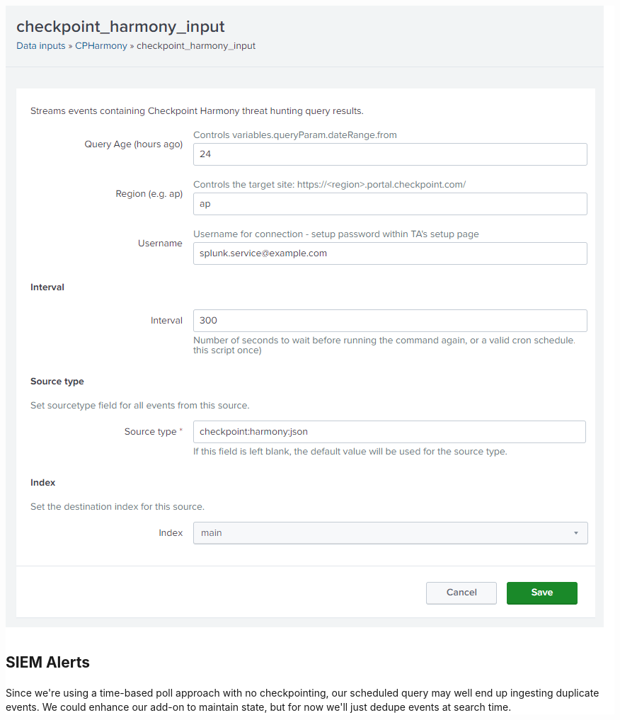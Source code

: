 [![](Pastedimage20221128221139.png)](Pastedimage20221128221139.png)

## SIEM Alerts

Since we're using a time-based poll approach with no checkpointing, our scheduled query may well end up ingesting duplicate events. We could enhance our add-on to maintain state, but for now we'll just dedupe events at search time.
